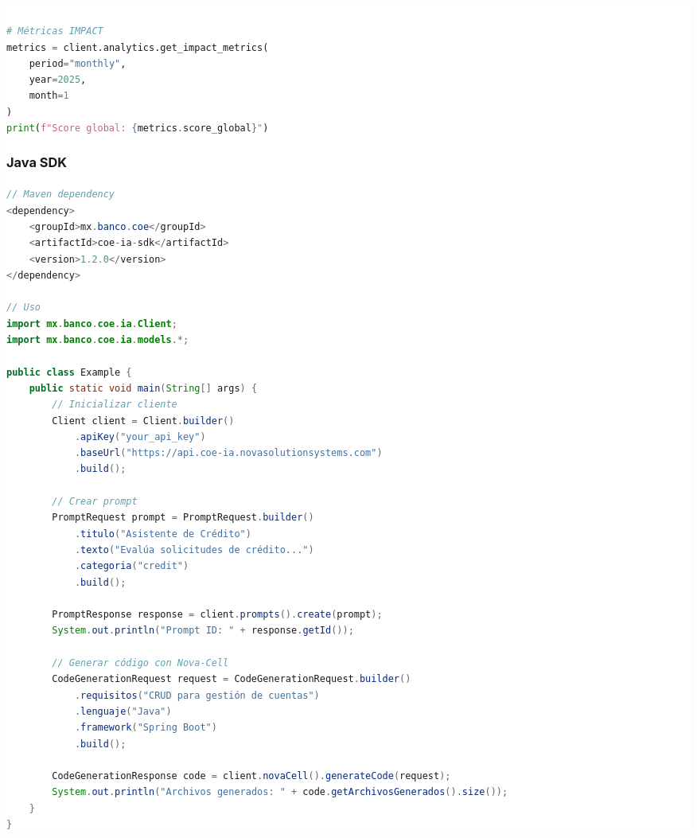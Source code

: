 ```python

# Métricas IMPACT
metrics = client.analytics.get_impact_metrics(
    period="monthly",
    year=2025,
    month=1
)
print(f"Score global: {metrics.score_global}")
```

### Java SDK

```java
// Maven dependency
<dependency>
    <groupId>mx.banco.coe</groupId>
    <artifactId>coe-ia-sdk</artifactId>
    <version>1.2.0</version>
</dependency>

// Uso
import mx.banco.coe.ia.Client;
import mx.banco.coe.ia.models.*;

public class Example {
    public static void main(String[] args) {
        // Inicializar cliente
        Client client = Client.builder()
            .apiKey("your_api_key")
            .baseUrl("https://api.coe-ia.novasolutionsystems.com")
            .build();
        
        // Crear prompt
        PromptRequest prompt = PromptRequest.builder()
            .titulo("Asistente de Crédito")
            .texto("Evalúa solicitudes de crédito...")
            .categoria("credit")
            .build();
        
        PromptResponse response = client.prompts().create(prompt);
        System.out.println("Prompt ID: " + response.getId());
        
        // Generar código con Nova-Cell
        CodeGenerationRequest request = CodeGenerationRequest.builder()
            .requisitos("CRUD para gestión de cuentas")
            .lenguaje("Java")
            .framework("Spring Boot")
            .build();
        
        CodeGenerationResponse code = client.novaCell().generateCode(request);
        System.out.println("Archivos generados: " + code.getArchivosGenerados().size());
    }
}
```
